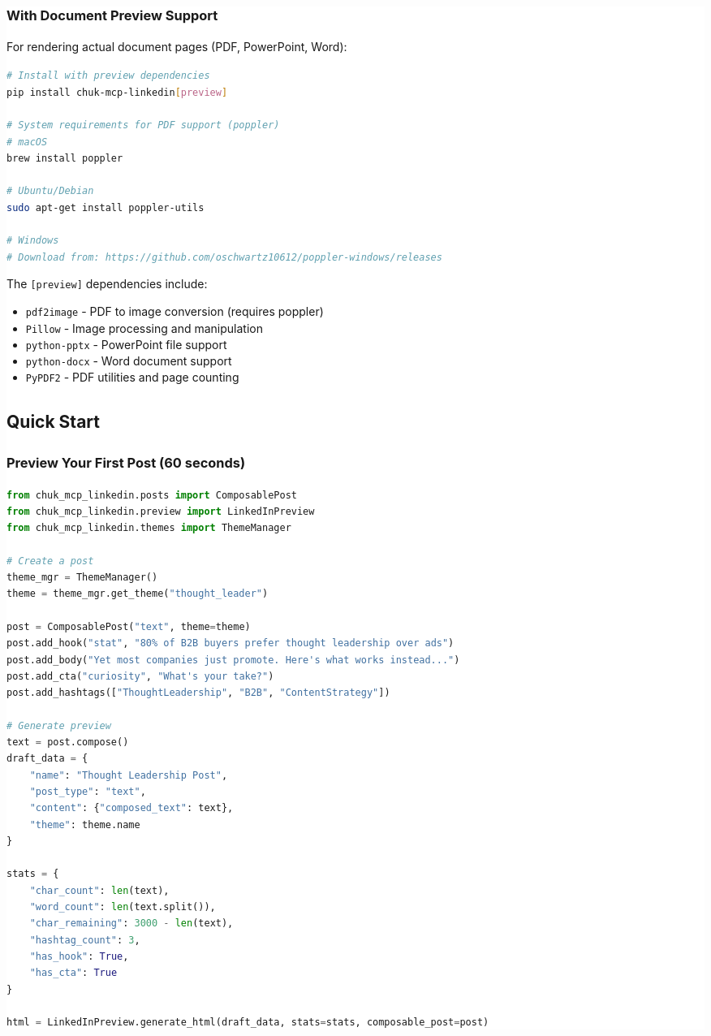 ### With Document Preview Support

For rendering actual document pages (PDF, PowerPoint, Word):

```bash
# Install with preview dependencies
pip install chuk-mcp-linkedin[preview]

# System requirements for PDF support (poppler)
# macOS
brew install poppler

# Ubuntu/Debian
sudo apt-get install poppler-utils

# Windows
# Download from: https://github.com/oschwartz10612/poppler-windows/releases
```

The `[preview]` dependencies include:
- `pdf2image` - PDF to image conversion (requires poppler)
- `Pillow` - Image processing and manipulation
- `python-pptx` - PowerPoint file support
- `python-docx` - Word document support
- `PyPDF2` - PDF utilities and page counting

## Quick Start

### Preview Your First Post (60 seconds)

```python
from chuk_mcp_linkedin.posts import ComposablePost
from chuk_mcp_linkedin.preview import LinkedInPreview
from chuk_mcp_linkedin.themes import ThemeManager

# Create a post
theme_mgr = ThemeManager()
theme = theme_mgr.get_theme("thought_leader")

post = ComposablePost("text", theme=theme)
post.add_hook("stat", "80% of B2B buyers prefer thought leadership over ads")
post.add_body("Yet most companies just promote. Here's what works instead...")
post.add_cta("curiosity", "What's your take?")
post.add_hashtags(["ThoughtLeadership", "B2B", "ContentStrategy"])

# Generate preview
text = post.compose()
draft_data = {
    "name": "Thought Leadership Post",
    "post_type": "text",
    "content": {"composed_text": text},
    "theme": theme.name
}

stats = {
    "char_count": len(text),
    "word_count": len(text.split()),
    "char_remaining": 3000 - len(text),
    "hashtag_count": 3,
    "has_hook": True,
    "has_cta": True
}

html = LinkedInPreview.generate_html(draft_data, stats=stats, composable_post=post)
```